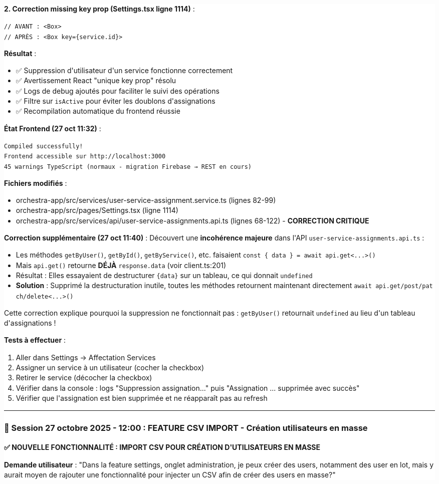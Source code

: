 **2. Correction missing key prop (Settings.tsx ligne 1114)** :
```tsx
// AVANT : <Box>
// APRÈS : <Box key={service.id}>
```

**Résultat** :
- ✅ Suppression d'utilisateur d'un service fonctionne correctement
- ✅ Avertissement React "unique key prop" résolu
- ✅ Logs de debug ajoutés pour faciliter le suivi des opérations
- ✅ Filtre sur `isActive` pour éviter les doublons d'assignations
- ✅ Recompilation automatique du frontend réussie

**État Frontend (27 oct 11:32)** :
```
Compiled successfully!
Frontend accessible sur http://localhost:3000
45 warnings TypeScript (normaux - migration Firebase → REST en cours)
```

**Fichiers modifiés** :
- orchestra-app/src/services/user-service-assignment.service.ts (lignes 82-99)
- orchestra-app/src/pages/Settings.tsx (ligne 1114)
- orchestra-app/src/services/api/user-service-assignments.api.ts (lignes 68-122) - **CORRECTION CRITIQUE**

**Correction supplémentaire (27 oct 11:40)** :
Découvert une **incohérence majeure** dans l'API `user-service-assignments.api.ts` :
- Les méthodes `getByUser()`, `getById()`, `getByService()`, etc. faisaient `const { data } = await api.get<...>()`
- Mais `api.get()` retourne **DÉJÀ** `response.data` (voir client.ts:201)
- Résultat : Elles essayaient de destructurer `{data}` sur un tableau, ce qui donnait `undefined`
- **Solution** : Supprimé la destructuration inutile, toutes les méthodes retournent maintenant directement `await api.get/post/patch/delete<...>()`

Cette correction explique pourquoi la suppression ne fonctionnait pas : `getByUser()` retournait `undefined` au lieu d'un tableau d'assignations !

**Tests à effectuer** :
1. Aller dans Settings → Affectation Services
2. Assigner un service à un utilisateur (cocher la checkbox)
3. Retirer le service (décocher la checkbox)
4. Vérifier dans la console : logs "Suppression assignation..." puis "Assignation ... supprimée avec succès"
5. Vérifier que l'assignation est bien supprimée et ne réapparaît pas au refresh

---

### 🎉 Session 27 octobre 2025 - 12:00 : FEATURE CSV IMPORT - Création utilisateurs en masse

**✅ NOUVELLE FONCTIONNALITÉ : IMPORT CSV POUR CRÉATION D'UTILISATEURS EN MASSE**

**Demande utilisateur** : "Dans la feature settings, onglet administration, je peux créer des users, notamment des user en lot, mais y aurait moyen de rajouter une fonctionnalité pour injecter un CSV afin de créer des users en masse?"
